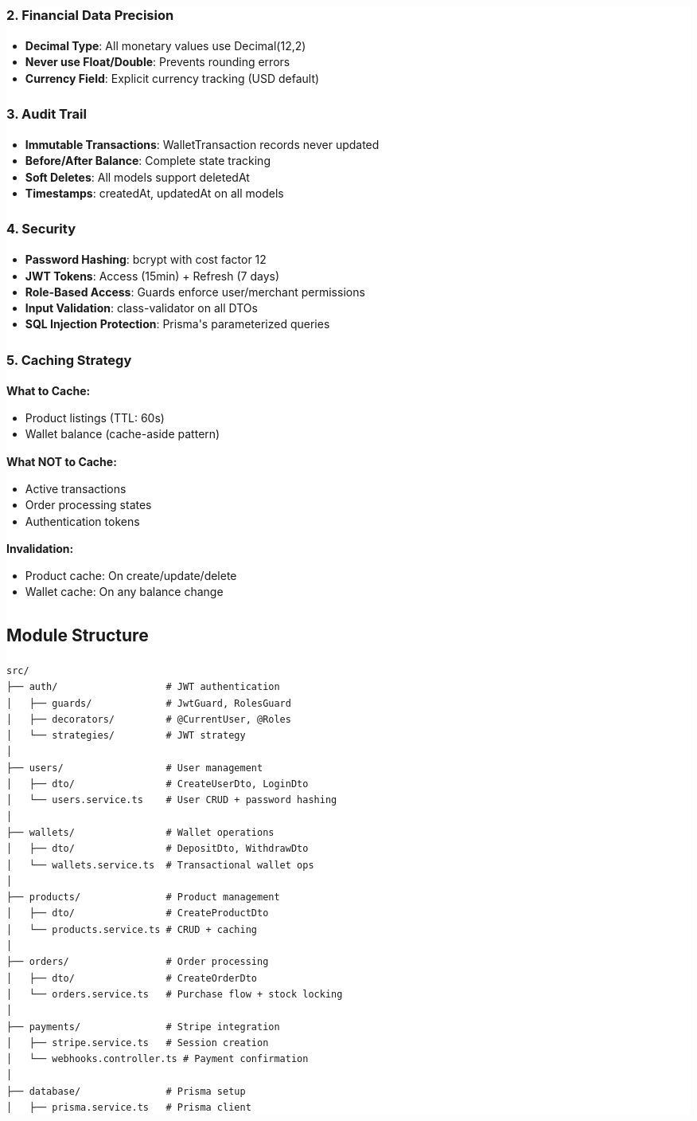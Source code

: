 ### 2. Financial Data Precision
- **Decimal Type**: All monetary values use Decimal(12,2)
- **Never use Float/Double**: Prevents rounding errors
- **Currency Field**: Explicit currency tracking (USD default)

### 3. Audit Trail
- **Immutable Transactions**: WalletTransaction records never updated
- **Before/After Balance**: Complete state tracking
- **Soft Deletes**: All models support deletedAt
- **Timestamps**: createdAt, updatedAt on all models

### 4. Security
- **Password Hashing**: bcrypt with cost factor 12
- **JWT Tokens**: Access (15min) + Refresh (7 days)
- **Role-Based Access**: Guards enforce user/merchant permissions
- **Input Validation**: class-validator on all DTOs
- **SQL Injection Protection**: Prisma's parameterized queries

### 5. Caching Strategy
**What to Cache:**
- Product listings (TTL: 60s)
- Wallet balance (cache-aside pattern)

**What NOT to Cache:**
- Active transactions
- Order processing states
- Authentication tokens

**Invalidation:**
- Product cache: On create/update/delete
- Wallet cache: On any balance change

## Module Structure

```
src/
├── auth/                   # JWT authentication
│   ├── guards/             # JwtGuard, RolesGuard
│   ├── decorators/         # @CurrentUser, @Roles
│   └── strategies/         # JWT strategy
│
├── users/                  # User management
│   ├── dto/                # CreateUserDto, LoginDto
│   └── users.service.ts    # User CRUD + password hashing
│
├── wallets/                # Wallet operations
│   ├── dto/                # DepositDto, WithdrawDto
│   └── wallets.service.ts  # Transactional wallet ops
│
├── products/               # Product management
│   ├── dto/                # CreateProductDto
│   └── products.service.ts # CRUD + caching
│
├── orders/                 # Order processing
│   ├── dto/                # CreateOrderDto
│   └── orders.service.ts   # Purchase flow + stock locking
│
├── payments/               # Stripe integration
│   ├── stripe.service.ts   # Session creation
│   └── webhooks.controller.ts # Payment confirmation
│
├── database/               # Prisma setup
│   ├── prisma.service.ts   # Prisma client
```